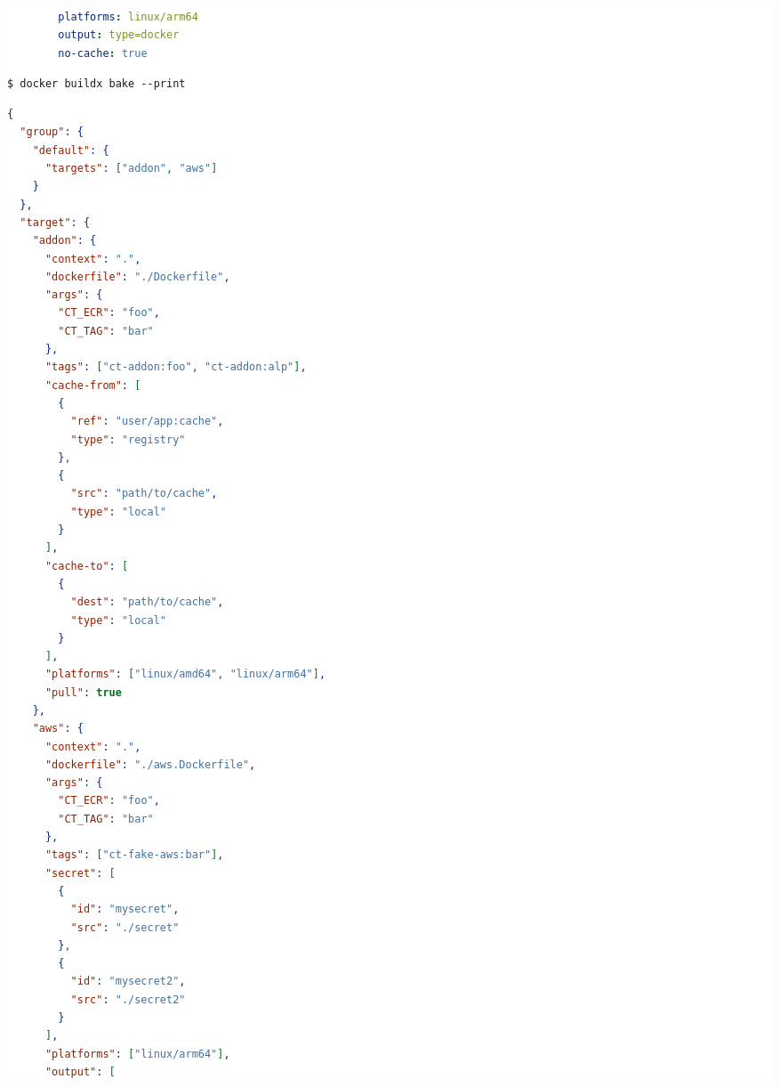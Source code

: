 ```yaml
        platforms: linux/arm64
        output: type=docker
        no-cache: true
```

```console
$ docker buildx bake --print
```

```json
{
  "group": {
    "default": {
      "targets": ["addon", "aws"]
    }
  },
  "target": {
    "addon": {
      "context": ".",
      "dockerfile": "./Dockerfile",
      "args": {
        "CT_ECR": "foo",
        "CT_TAG": "bar"
      },
      "tags": ["ct-addon:foo", "ct-addon:alp"],
      "cache-from": [
        {
          "ref": "user/app:cache",
          "type": "registry"
        },
        {
          "src": "path/to/cache",
          "type": "local"
        }
      ],
      "cache-to": [
        {
          "dest": "path/to/cache",
          "type": "local"
        }
      ],
      "platforms": ["linux/amd64", "linux/arm64"],
      "pull": true
    },
    "aws": {
      "context": ".",
      "dockerfile": "./aws.Dockerfile",
      "args": {
        "CT_ECR": "foo",
        "CT_TAG": "bar"
      },
      "tags": ["ct-fake-aws:bar"],
      "secret": [
        {
          "id": "mysecret",
          "src": "./secret"
        },
        {
          "id": "mysecret2",
          "src": "./secret2"
        }
      ],
      "platforms": ["linux/arm64"],
      "output": [
```